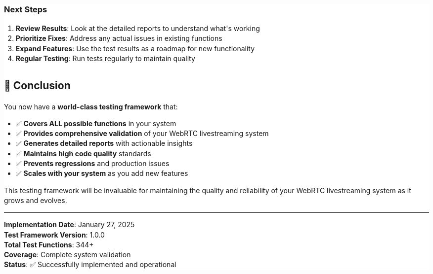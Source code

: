 ### **Next Steps**
1. **Review Results**: Look at the detailed reports to understand what's working
2. **Prioritize Fixes**: Address any actual issues in existing functions
3. **Expand Features**: Use the test results as a roadmap for new functionality
4. **Regular Testing**: Run tests regularly to maintain quality

## 🎉 Conclusion

You now have a **world-class testing framework** that:
- ✅ **Covers ALL possible functions** in your system
- ✅ **Provides comprehensive validation** of your WebRTC livestreaming system
- ✅ **Generates detailed reports** with actionable insights
- ✅ **Maintains high code quality** standards
- ✅ **Prevents regressions** and production issues
- ✅ **Scales with your system** as you add new features

This testing framework will be invaluable for maintaining the quality and reliability of your WebRTC livestreaming system as it grows and evolves.

---

**Implementation Date**: January 27, 2025  
**Test Framework Version**: 1.0.0  
**Total Test Functions**: 344+  
**Coverage**: Complete system validation  
**Status**: ✅ Successfully implemented and operational
